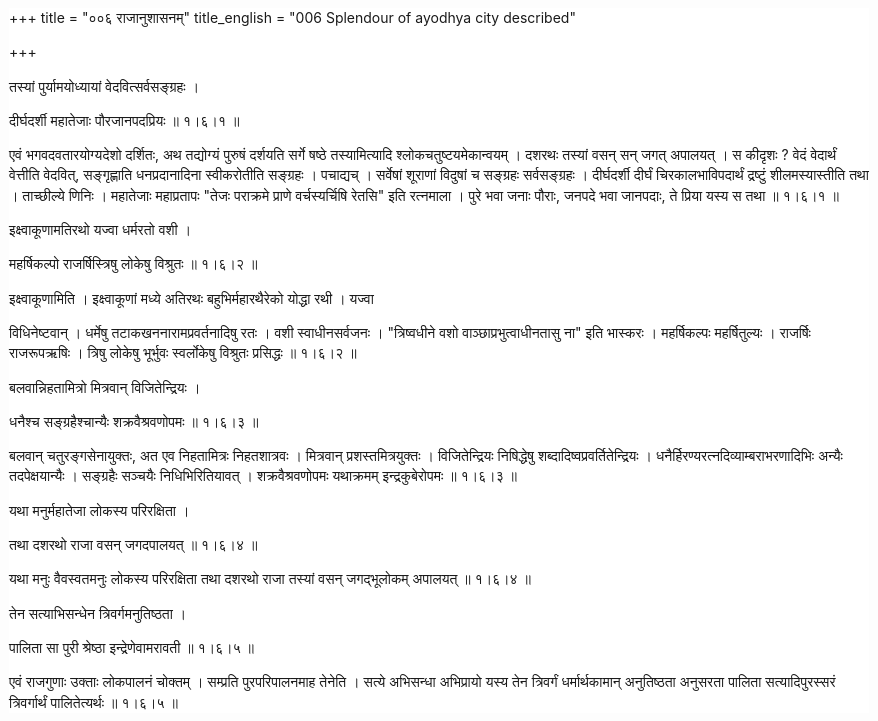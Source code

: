 +++
title = "००६ राजानुशासनम्"
title_english = "006 Splendour of ayodhya city described"

+++


तस्यां पुर्यामयोध्यायां वेदवित्सर्वसङ्ग्रहः ।  

दीर्घदर्शी महातेजाः पौरजानपदप्रियः  ॥  १।६।१  ॥   

एवं भगवदवतारयोग्यदेशो दर्शितः, अथ तद्योग्यं पुरुषं दर्शयति सर्गे षष्ठे
तस्यामित्यादि श्लोकचतुष्टयमेकान्वयम् । दशरथः तस्यां वसन् सन् जगत्
अपालयत् । स कीदृशः ? वेदं वेदार्थं वेत्तीति वेदवित्, सङ्गृह्णाति
धनप्रदानादिना स्वीकरोतीति सङ्ग्रहः । पचाद्यच् । सर्वेषां शूराणां विदुषां
च सङ्ग्रहः सर्वसङ्ग्रहः । दीर्घदर्शी दीर्घं चिरकालभाविपदार्थं द्रष्टुं
शीलमस्यास्तीति तथा । ताच्छील्ये णिनिः । महातेजाः महाप्रतापः "तेजः
पराक्रमे प्राणे वर्चस्यर्चिषि रेतसि" इति रत्नमाला । पुरे भवा जनाः पौराः,
जनपदे भवा जानपदाः, ते प्रिया यस्य स तथा  ॥  १।६।१  ॥   

  

इक्ष्वाकूणामतिरथो यज्वा धर्मरतो वशी ।  

महर्षिकल्पो राजर्षिस्त्रिषु लोकेषु विश्रुतः  ॥  १।६।२  ॥   

इक्ष्वाकूणामिति । इक्ष्वाकूणां मध्ये अतिरथः बहुभिर्महारथैरेको योद्धा रथी
। यज्वा  

विधिनेष्टवान् । धर्मेषु तटाकखननारामप्रवर्तनादिषु रतः । वशी
स्वाधीनसर्वजनः । "त्रिष्वधीने वशो वाञ्छाप्रभुत्वाधीनतासु ना" इति भास्करः
। महर्षिकल्पः महर्षितुल्यः । राजर्षिः राजरूपऋषिः । त्रिषु लोकेषु
भूर्भुवः स्वर्लोकेषु विश्रुतः प्रसिद्धः  ॥  १।६।२  ॥   

  

बलवान्निहतामित्रो मित्रवान् विजितेन्द्रियः ।  

धनैश्च सङ्ग्रहैश्चान्यैः शक्रवैश्रवणोपमः  ॥  १।६।३  ॥   

बलवान् चतुरङ्गसेनायुक्तः, अत एव निहतामित्रः निहतशात्रवः । मित्रवान्
प्रशस्तमित्रयुक्तः । विजितेन्द्रियः निषिद्धेषु
शब्दादिष्वप्रवर्तितेन्द्रियः । धनैर्हिरण्यरत्नदिव्याम्बराभरणादिभिः
अन्यैः तदपेक्षयान्यैः । सङ्ग्रहैः सञ्चयैः निधिभिरितियावत् ।
शक्रवैश्रवणोपमः यथाक्रमम् इन्द्रकुबेरोपमः  ॥  १।६।३  ॥   

  

यथा मनुर्महातेजा लोकस्य परिरक्षिता ।  

तथा दशरथो राजा वसन् जगदपालयत्  ॥  १।६।४  ॥   

यथा मनुः वैवस्वतमनुः लोकस्य परिरक्षिता तथा दशरथो राजा तस्यां वसन्
जगद्भूलोकम् अपालयत्  ॥  १।६।४  ॥   

  

तेन सत्याभिसन्धेन त्रिवर्गमनुतिष्ठता ।  

पालिता सा पुरी श्रेष्ठा इन्द्रेणेवामरावती  ॥  १।६।५  ॥   

एवं राजगुणाः उक्ताः लोकपालनं चोक्तम् । सम्प्रति पुरपरिपालनमाह तेनेति ।
सत्ये अभिसन्धा अभिप्रायो यस्य तेन त्रिवर्गं धर्मार्थकामान् अनुतिष्ठता
अनुसरता पालिता सत्यादिपुरस्सरं त्रिवर्गार्थं पालितेत्यर्थः  ॥  १।६।५  ॥   
